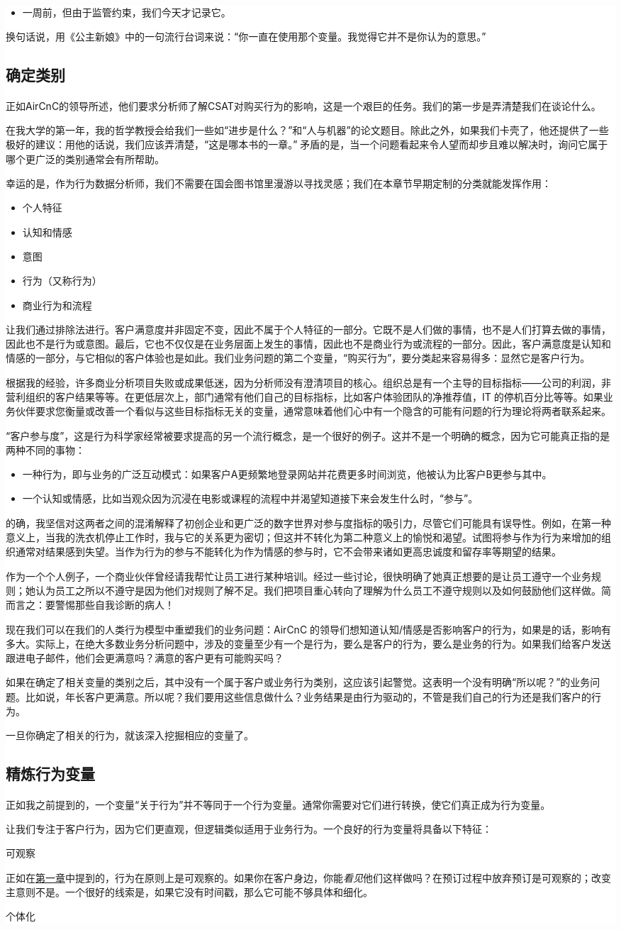+   一周前，但由于监管约束，我们今天才记录它。

换句话说，用《公主新娘》中的一句流行台词来说：“你一直在使用那个变量。我觉得它并不是你认为的意思。”

## 确定类别

正如AirCnC的领导所述，他们要求分析师了解CSAT对购买行为的影响，这是一个艰巨的任务。我们的第一步是弄清楚我们在谈论什么。

在我大学的第一年，我的哲学教授会给我们一些如“进步是什么？”和“人与机器”的论文题目。除此之外，如果我们卡壳了，他还提供了一些极好的建议：用他的话说，我们应该弄清楚，“这是哪本书的一章。” 矛盾的是，当一个问题看起来令人望而却步且难以解决时，询问它属于哪个更广泛的类别通常会有所帮助。

幸运的是，作为行为数据分析师，我们不需要在国会图书馆里漫游以寻找灵感；我们在本章节早期定制的分类就能发挥作用：

+   个人特征

+   认知和情感

+   意图

+   行为（又称行为）

+   商业行为和流程

让我们通过排除法进行。客户满意度并非固定不变，因此不属于个人特征的一部分。它既不是人们做的事情，也不是人们打算去做的事情，因此也不是行为或意图。最后，它也不仅仅是在业务层面上发生的事情，因此也不是商业行为或流程的一部分。因此，客户满意度是认知和情感的一部分，与它相似的客户体验也是如此。我们业务问题的第二个变量，“购买行为”，要分类起来容易得多：显然它是客户行为。

根据我的经验，许多商业分析项目失败或成果低迷，因为分析师没有澄清项目的核心。组织总是有一个主导的目标指标——公司的利润，非营利组织的客户结果等等。在更低层次上，部门通常有他们自己的目标指标，比如客户体验团队的净推荐值，IT 的停机百分比等等。如果业务伙伴要求您衡量或改善一个看似与这些目标指标无关的变量，通常意味着他们心中有一个隐含的可能有问题的行为理论将两者联系起来。

“客户参与度”，这是行为科学家经常被要求提高的另一个流行概念，是一个很好的例子。这并不是一个明确的概念，因为它可能真正指的是两种不同的事物：

+   一种行为，即与业务的广泛互动模式：如果客户A更频繁地登录网站并花费更多时间浏览，他被认为比客户B更参与其中。

+   一个认知或情感，比如当观众因为沉浸在电影或课程的流程中并渴望知道接下来会发生什么时，“参与”。

的确，我坚信对这两者之间的混淆解释了初创企业和更广泛的数字世界对参与度指标的吸引力，尽管它们可能具有误导性。例如，在第一种意义上，当我的洗衣机停止工作时，我与它的关系更为密切；但这并不转化为第二种意义上的愉悦和渴望。试图将参与作为行为来增加的组织通常对结果感到失望。当作为行为的参与不能转化为作为情感的参与时，它不会带来诸如更高忠诚度和留存率等期望的结果。

作为一个个人例子，一个商业伙伴曾经请我帮忙让员工进行某种培训。经过一些讨论，很快明确了她真正想要的是让员工遵守一个业务规则；她认为员工之所以不遵守是因为他们对规则了解不足。我们把项目重心转向了理解为什么员工不遵守规则以及如何鼓励他们这样做。简而言之：要警惕那些自我诊断的病人！

现在我们可以在我们的人类行为模型中重塑我们的业务问题：AirCnC 的领导们想知道认知/情感是否影响客户的行为，如果是的话，影响有多大。实际上，在绝大多数业务分析问题中，涉及的变量至少有一个是行为，要么是客户的行为，要么是业务的行为。如果我们给客户发送跟进电子邮件，他们会更满意吗？满意的客户更有可能购买吗？

如果在确定了相关变量的类别之后，其中没有一个属于客户或业务行为类别，这应该引起警觉。这表明一个没有明确“所以呢？”的业务问题。比如说，年长客户更满意。所以呢？我们要用这些信息做什么？业务结果是由行为驱动的，不管是我们自己的行为还是我们客户的行为。

一旦你确定了相关的行为，就该深入挖掘相应的变量了。

## 精炼行为变量

正如我之前提到的，一个变量“关于行为”并不等同于一个行为变量。通常你需要对它们进行转换，使它们真正成为行为变量。

让我们专注于客户行为，因为它们更直观，但逻辑类似适用于业务行为。一个良好的行为变量将具备以下特征：

可观察

正如在[第一章](ch01.xhtml#the_causal_behavioral_framework_for_da)中提到的，行为在原则上是可观察的。如果你在客户身边，你能*看见*他们这样做吗？在预订过程中放弃预订是可观察的；改变主意则不是。一个很好的线索是，如果它没有时间戳，那么它可能不够具体和细化。

个体化
